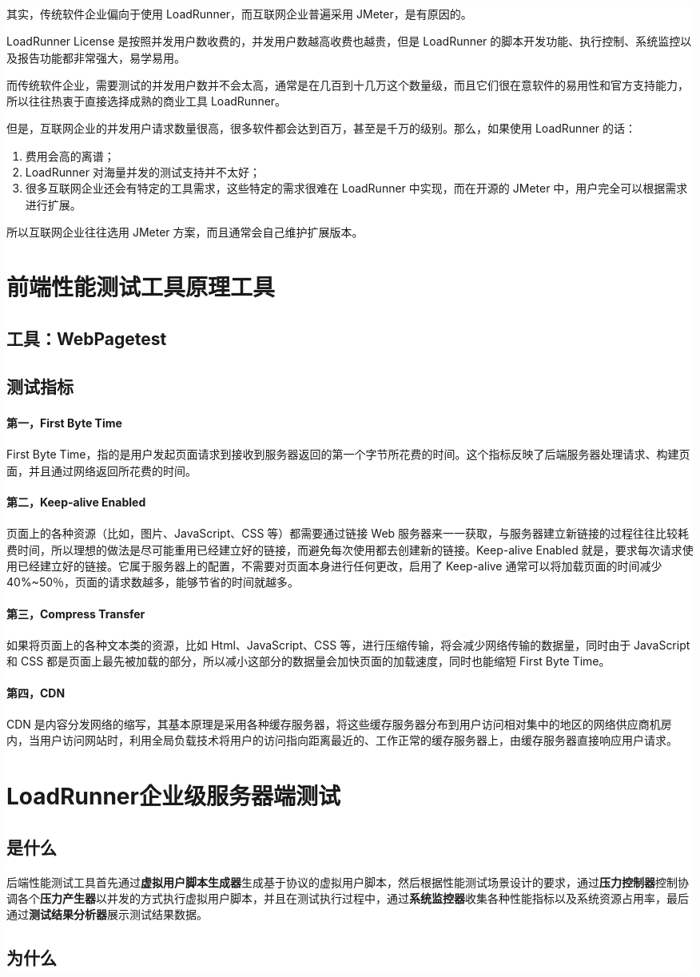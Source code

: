 其实，传统软件企业偏向于使用 LoadRunner，而互联网企业普遍采用 JMeter，是有原因的。

LoadRunner License 是按照并发用户数收费的，并发用户数越高收费也越贵，但是 LoadRunner 的脚本开发功能、执行控制、系统监控以及报告功能都非常强大，易学易用。

而传统软件企业，需要测试的并发用户数并不会太高，通常是在几百到十几万这个数量级，而且它们很在意软件的易用性和官方支持能力，所以往往热衷于直接选择成熟的商业工具 LoadRunner。

但是，互联网企业的并发用户请求数量很高，很多软件都会达到百万，甚至是千万的级别。那么，如果使用 LoadRunner 的话：

1. 费用会高的离谱；
2. LoadRunner 对海量并发的测试支持并不太好；
3. 很多互联网企业还会有特定的工具需求，这些特定的需求很难在 LoadRunner 中实现，而在开源的 JMeter 中，用户完全可以根据需求进行扩展。

所以互联网企业往往选用 JMeter 方案，而且通常会自己维护扩展版本。





# 前端性能测试工具原理工具

## 工具：WebPagetest 

## 测试指标

#### **第一，First Byte Time**

First Byte Time，指的是用户发起页面请求到接收到服务器返回的第一个字节所花费的时间。这个指标反映了后端服务器处理请求、构建页面，并且通过网络返回所花费的时间。

#### **第二，Keep-alive Enabled**

页面上的各种资源（比如，图片、JavaScript、CSS 等）都需要通过链接 Web 服务器来一一获取，与服务器建立新链接的过程往往比较耗费时间，所以理想的做法是尽可能重用已经建立好的链接，而避免每次使用都去创建新的链接。Keep-alive Enabled 就是，要求每次请求使用已经建立好的链接。它属于服务器上的配置，不需要对页面本身进行任何更改，启用了 Keep-alive 通常可以将加载页面的时间减少 40%~50％，页面的请求数越多，能够节省的时间就越多。

#### **第三，Compress Transfer**

如果将页面上的各种文本类的资源，比如 Html、JavaScript、CSS 等，进行压缩传输，将会减少网络传输的数据量，同时由于 JavaScript 和 CSS 都是页面上最先被加载的部分，所以减小这部分的数据量会加快页面的加载速度，同时也能缩短 First Byte Time。

#### 第四，CDN

CDN 是内容分发网络的缩写，其基本原理是采用各种缓存服务器，将这些缓存服务器分布到用户访问相对集中的地区的网络供应商机房内，当用户访问网站时，利用全局负载技术将用户的访问指向距离最近的、工作正常的缓存服务器上，由缓存服务器直接响应用户请求。

# LoadRunner企业级服务器端测试

## 是什么

后端性能测试工具首先通过**虚拟用户脚本生成器**生成基于协议的虚拟用户脚本，然后根据性能测试场景设计的要求，通过**压力控制器**控制协调各个**压力产生器**以并发的方式执行虚拟用户脚本，并且在测试执行过程中，通过**系统监控器**收集各种性能指标以及系统资源占用率，最后通过**测试结果分析器**展示测试结果数据。



## 为什么

